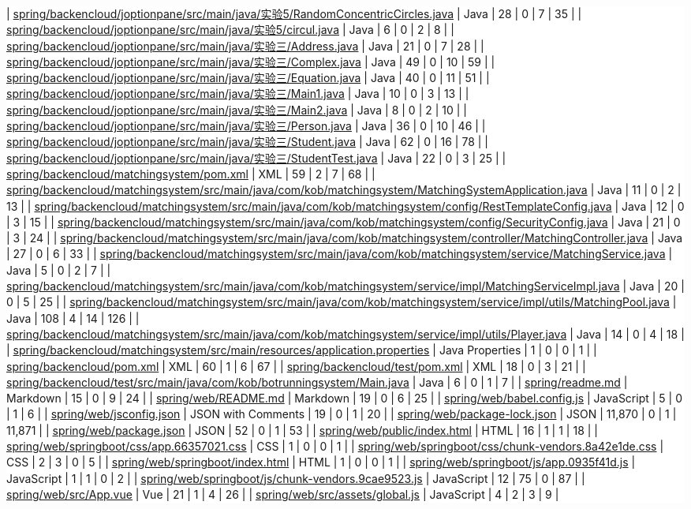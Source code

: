 | [spring/backencloud/joptionpane/src/main/java/实验5/RandomConcentricCircles.java](/spring/backencloud/joptionpane/src/main/java/%E5%AE%9E%E9%AA%8C5/RandomConcentricCircles.java) | Java | 28 | 0 | 7 | 35 |
| [spring/backencloud/joptionpane/src/main/java/实验5/circul.java](/spring/backencloud/joptionpane/src/main/java/%E5%AE%9E%E9%AA%8C5/circul.java) | Java | 6 | 0 | 2 | 8 |
| [spring/backencloud/joptionpane/src/main/java/实验三/Address.java](/spring/backencloud/joptionpane/src/main/java/%E5%AE%9E%E9%AA%8C%E4%B8%89/Address.java) | Java | 21 | 0 | 7 | 28 |
| [spring/backencloud/joptionpane/src/main/java/实验三/Complex.java](/spring/backencloud/joptionpane/src/main/java/%E5%AE%9E%E9%AA%8C%E4%B8%89/Complex.java) | Java | 49 | 0 | 10 | 59 |
| [spring/backencloud/joptionpane/src/main/java/实验三/Equation.java](/spring/backencloud/joptionpane/src/main/java/%E5%AE%9E%E9%AA%8C%E4%B8%89/Equation.java) | Java | 40 | 0 | 11 | 51 |
| [spring/backencloud/joptionpane/src/main/java/实验三/Main1.java](/spring/backencloud/joptionpane/src/main/java/%E5%AE%9E%E9%AA%8C%E4%B8%89/Main1.java) | Java | 10 | 0 | 3 | 13 |
| [spring/backencloud/joptionpane/src/main/java/实验三/Main2.java](/spring/backencloud/joptionpane/src/main/java/%E5%AE%9E%E9%AA%8C%E4%B8%89/Main2.java) | Java | 8 | 0 | 2 | 10 |
| [spring/backencloud/joptionpane/src/main/java/实验三/Person.java](/spring/backencloud/joptionpane/src/main/java/%E5%AE%9E%E9%AA%8C%E4%B8%89/Person.java) | Java | 36 | 0 | 10 | 46 |
| [spring/backencloud/joptionpane/src/main/java/实验三/Student.java](/spring/backencloud/joptionpane/src/main/java/%E5%AE%9E%E9%AA%8C%E4%B8%89/Student.java) | Java | 62 | 0 | 16 | 78 |
| [spring/backencloud/joptionpane/src/main/java/实验三/StudentTest.java](/spring/backencloud/joptionpane/src/main/java/%E5%AE%9E%E9%AA%8C%E4%B8%89/StudentTest.java) | Java | 22 | 0 | 3 | 25 |
| [spring/backencloud/matchingsystem/pom.xml](/spring/backencloud/matchingsystem/pom.xml) | XML | 59 | 2 | 7 | 68 |
| [spring/backencloud/matchingsystem/src/main/java/com/kob/matchingsystem/MatchingSystemApplication.java](/spring/backencloud/matchingsystem/src/main/java/com/kob/matchingsystem/MatchingSystemApplication.java) | Java | 11 | 0 | 2 | 13 |
| [spring/backencloud/matchingsystem/src/main/java/com/kob/matchingsystem/config/RestTemplateConfig.java](/spring/backencloud/matchingsystem/src/main/java/com/kob/matchingsystem/config/RestTemplateConfig.java) | Java | 12 | 0 | 3 | 15 |
| [spring/backencloud/matchingsystem/src/main/java/com/kob/matchingsystem/config/SecurityConfig.java](/spring/backencloud/matchingsystem/src/main/java/com/kob/matchingsystem/config/SecurityConfig.java) | Java | 21 | 0 | 3 | 24 |
| [spring/backencloud/matchingsystem/src/main/java/com/kob/matchingsystem/controller/MatchingController.java](/spring/backencloud/matchingsystem/src/main/java/com/kob/matchingsystem/controller/MatchingController.java) | Java | 27 | 0 | 6 | 33 |
| [spring/backencloud/matchingsystem/src/main/java/com/kob/matchingsystem/service/MatchingService.java](/spring/backencloud/matchingsystem/src/main/java/com/kob/matchingsystem/service/MatchingService.java) | Java | 5 | 0 | 2 | 7 |
| [spring/backencloud/matchingsystem/src/main/java/com/kob/matchingsystem/service/impl/MatchingServiceImpl.java](/spring/backencloud/matchingsystem/src/main/java/com/kob/matchingsystem/service/impl/MatchingServiceImpl.java) | Java | 20 | 0 | 5 | 25 |
| [spring/backencloud/matchingsystem/src/main/java/com/kob/matchingsystem/service/impl/utils/MatchingPool.java](/spring/backencloud/matchingsystem/src/main/java/com/kob/matchingsystem/service/impl/utils/MatchingPool.java) | Java | 108 | 4 | 14 | 126 |
| [spring/backencloud/matchingsystem/src/main/java/com/kob/matchingsystem/service/impl/utils/Player.java](/spring/backencloud/matchingsystem/src/main/java/com/kob/matchingsystem/service/impl/utils/Player.java) | Java | 14 | 0 | 4 | 18 |
| [spring/backencloud/matchingsystem/src/main/resources/application.properties](/spring/backencloud/matchingsystem/src/main/resources/application.properties) | Java Properties | 1 | 0 | 0 | 1 |
| [spring/backencloud/pom.xml](/spring/backencloud/pom.xml) | XML | 60 | 1 | 6 | 67 |
| [spring/backencloud/test/pom.xml](/spring/backencloud/test/pom.xml) | XML | 18 | 0 | 3 | 21 |
| [spring/backencloud/test/src/main/java/com/kob/botrunningsystem/Main.java](/spring/backencloud/test/src/main/java/com/kob/botrunningsystem/Main.java) | Java | 6 | 0 | 1 | 7 |
| [spring/readme.md](/spring/readme.md) | Markdown | 15 | 0 | 9 | 24 |
| [spring/web/README.md](/spring/web/README.md) | Markdown | 19 | 0 | 6 | 25 |
| [spring/web/babel.config.js](/spring/web/babel.config.js) | JavaScript | 5 | 0 | 1 | 6 |
| [spring/web/jsconfig.json](/spring/web/jsconfig.json) | JSON with Comments | 19 | 0 | 1 | 20 |
| [spring/web/package-lock.json](/spring/web/package-lock.json) | JSON | 11,870 | 0 | 1 | 11,871 |
| [spring/web/package.json](/spring/web/package.json) | JSON | 52 | 0 | 1 | 53 |
| [spring/web/public/index.html](/spring/web/public/index.html) | HTML | 16 | 1 | 1 | 18 |
| [spring/web/springboot/css/app.66357021.css](/spring/web/springboot/css/app.66357021.css) | CSS | 1 | 0 | 0 | 1 |
| [spring/web/springboot/css/chunk-vendors.8a42e1de.css](/spring/web/springboot/css/chunk-vendors.8a42e1de.css) | CSS | 2 | 3 | 0 | 5 |
| [spring/web/springboot/index.html](/spring/web/springboot/index.html) | HTML | 1 | 0 | 0 | 1 |
| [spring/web/springboot/js/app.0935f41d.js](/spring/web/springboot/js/app.0935f41d.js) | JavaScript | 1 | 1 | 0 | 2 |
| [spring/web/springboot/js/chunk-vendors.9cae9523.js](/spring/web/springboot/js/chunk-vendors.9cae9523.js) | JavaScript | 12 | 75 | 0 | 87 |
| [spring/web/src/App.vue](/spring/web/src/App.vue) | Vue | 21 | 1 | 4 | 26 |
| [spring/web/src/assets/global.js](/spring/web/src/assets/global.js) | JavaScript | 4 | 2 | 3 | 9 |